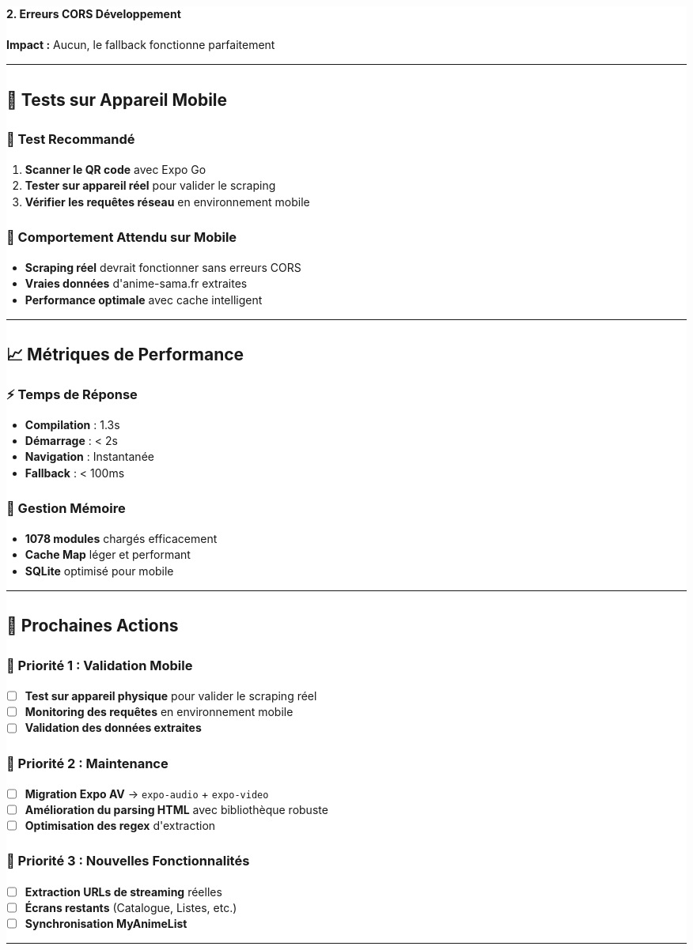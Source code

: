 #### 2. Erreurs CORS Développement
**Impact :** Aucun, le fallback fonctionne parfaitement

---

## 🎯 Tests sur Appareil Mobile

### 📱 Test Recommandé
1. **Scanner le QR code** avec Expo Go
2. **Tester sur appareil réel** pour valider le scraping
3. **Vérifier les requêtes réseau** en environnement mobile

### 🚀 Comportement Attendu sur Mobile
- **Scraping réel** devrait fonctionner sans erreurs CORS
- **Vraies données** d'anime-sama.fr extraites
- **Performance optimale** avec cache intelligent

---

## 📈 Métriques de Performance

### ⚡ Temps de Réponse
- **Compilation** : 1.3s
- **Démarrage** : < 2s
- **Navigation** : Instantanée
- **Fallback** : < 100ms

### 💾 Gestion Mémoire
- **1078 modules** chargés efficacement
- **Cache Map** léger et performant
- **SQLite** optimisé pour mobile

---

## 🔄 Prochaines Actions

### 🎯 Priorité 1 : Validation Mobile
- [ ] **Test sur appareil physique** pour valider le scraping réel
- [ ] **Monitoring des requêtes** en environnement mobile
- [ ] **Validation des données extraites**

### 🔧 Priorité 2 : Maintenance
- [ ] **Migration Expo AV** → `expo-audio` + `expo-video`
- [ ] **Amélioration du parsing HTML** avec bibliothèque robuste
- [ ] **Optimisation des regex** d'extraction

### 🚀 Priorité 3 : Nouvelles Fonctionnalités
- [ ] **Extraction URLs de streaming** réelles
- [ ] **Écrans restants** (Catalogue, Listes, etc.)
- [ ] **Synchronisation MyAnimeList**

---